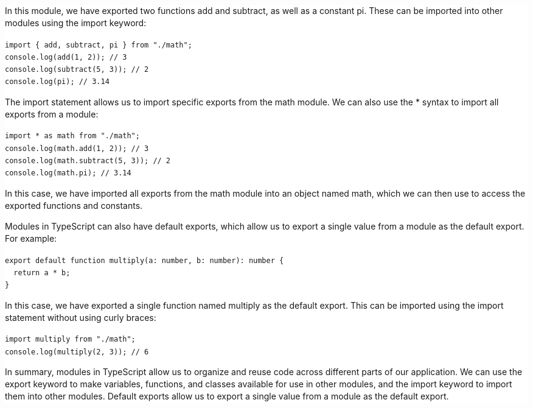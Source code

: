 In this module, we have exported two functions add and subtract, as well as a constant pi. These can be imported into other modules using the import keyword:

```
import { add, subtract, pi } from "./math";
console.log(add(1, 2)); // 3
console.log(subtract(5, 3)); // 2
console.log(pi); // 3.14

```

The import statement allows us to import specific exports from the math module. We can also use the * syntax to import all exports from a module:

```
import * as math from "./math";
console.log(math.add(1, 2)); // 3
console.log(math.subtract(5, 3)); // 2
console.log(math.pi); // 3.14

```
In this case, we have imported all exports from the math module into an object named math, which we can then use to access the exported functions and constants.

Modules in TypeScript can also have default exports, which allow us to export a single value from a module as the default export. For example:

```
export default function multiply(a: number, b: number): number {
  return a * b;
}

```

In this case, we have exported a single function named multiply as the default export. This can be imported using the import statement without using curly braces:

```
import multiply from "./math";
console.log(multiply(2, 3)); // 6

```

In summary, modules in TypeScript allow us to organize and reuse code across different parts of our application. We can use the export keyword to make variables, functions, and classes available for use in other modules, and the import keyword to import them into other modules. Default exports allow us to export a single value from a module as the default export.




































